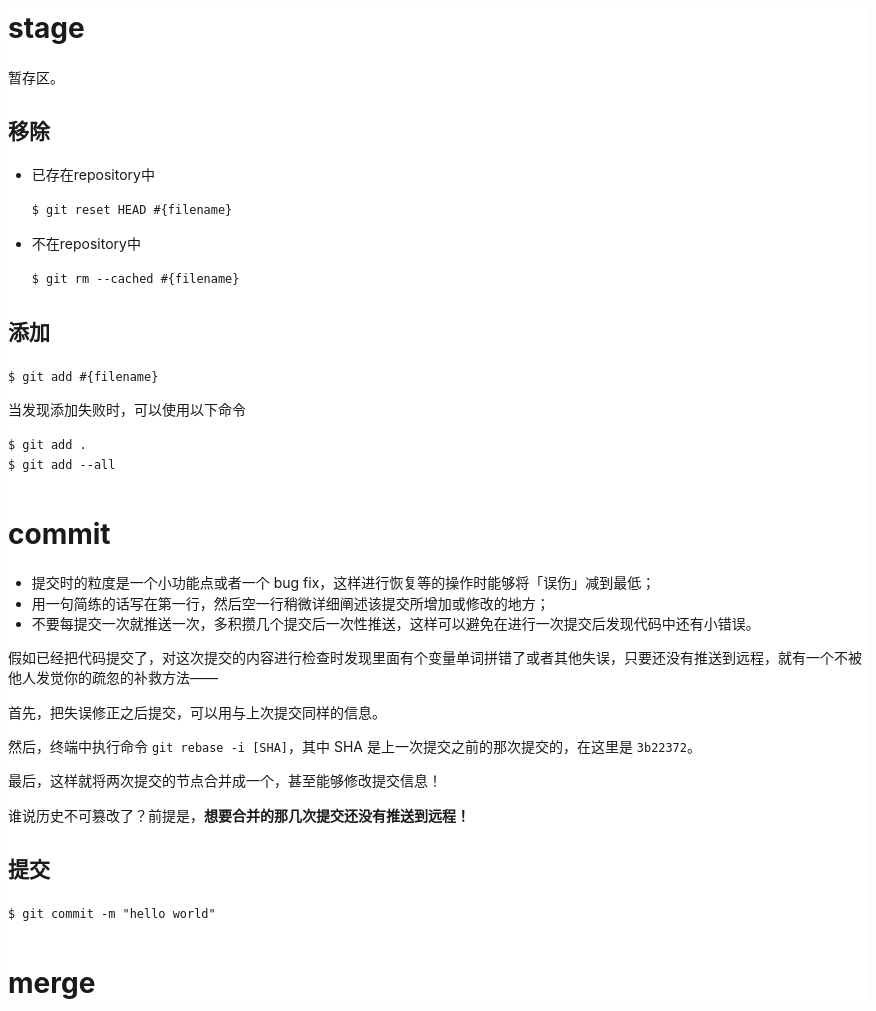 # stage

暂存区。

## 移除

- 已存在repository中

  ``` shell
  $ git reset HEAD #{filename}
  ```

- 不在repository中

  ``` shell
  $ git rm --cached #{filename}
  ```

## 添加

``` shell
$ git add #{filename}
```

当发现添加失败时，可以使用以下命令

``` shell
$ git add .
$ git add --all
```

# commit

- 提交时的粒度是一个小功能点或者一个 bug fix，这样进行恢复等的操作时能够将「误伤」减到最低；
- 用一句简练的话写在第一行，然后空一行稍微详细阐述该提交所增加或修改的地方；
- 不要每提交一次就推送一次，多积攒几个提交后一次性推送，这样可以避免在进行一次提交后发现代码中还有小错误。

假如已经把代码提交了，对这次提交的内容进行检查时发现里面有个变量单词拼错了或者其他失误，只要还没有推送到远程，就有一个不被他人发觉你的疏忽的补救方法——

首先，把失误修正之后提交，可以用与上次提交同样的信息。

然后，终端中执行命令 `git rebase -i [SHA]`，其中 SHA 是上一次提交之前的那次提交的，在这里是 `3b22372`。

最后，这样就将两次提交的节点合并成一个，甚至能够修改提交信息！

谁说历史不可篡改了？前提是，**想要合并的那几次提交还没有推送到远程！**

## 提交

``` shell
$ git commit -m "hello world"
```

# merge
